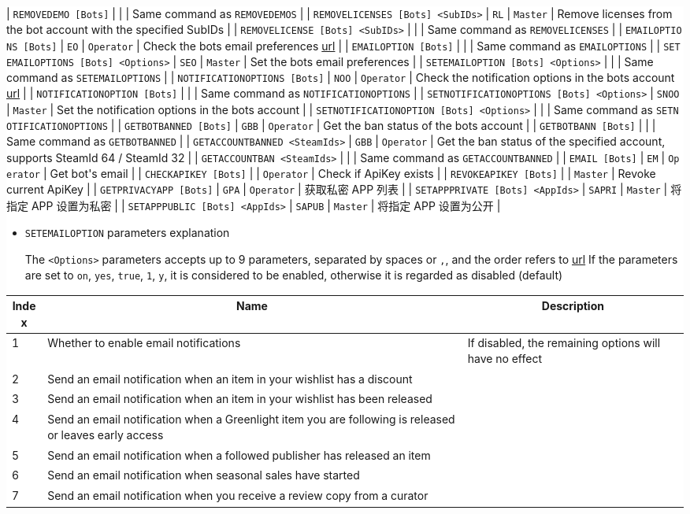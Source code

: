 | `REMOVEDEMO [Bots]`                       |           |            | Same command as `REMOVEDEMOS`                                                                                         |
| `REMOVELICENSES [Bots] <SubIDs>`          | `RL`      | `Master`   | Remove licenses from the bot account with the specified SubIDs                                                        |
| `REMOVELICENSE [Bots] <SubIDs>`           |           |            | Same command as `REMOVELICENSES`                                                                                      |
| `EMAILOPTIONS [Bots]`                     | `EO`      | `Operator` | Check the bots email preferences [url](https://store.steampowered.com/account/emailoptout)                            |
| `EMAILOPTION [Bots]`                      |           |            | Same command as `EMAILOPTIONS`                                                                                        |
| `SETEMAILOPTIONS [Bots] <Options>`        | `SEO`     | `Master`   | Set the bots email preferences                                                                                        |
| `SETEMAILOPTION [Bots] <Options>`         |           |            | Same command as `SETEMAILOPTIONS`                                                                                     |
| `NOTIFICATIONOPTIONS [Bots]`              | `NOO`     | `Operator` | Check the notification options in the bots account [url](https://store.steampowered.com/account/notificationsettings) |
| `NOTIFICATIONOPTION [Bots]`               |           |            | Same command as `NOTIFICATIONOPTIONS`                                                                                 |
| `SETNOTIFICATIONOPTIONS [Bots] <Options>` | `SNOO`    | `Master`   | Set the notification options in the bots account                                                                      |
| `SETNOTIFICATIONOPTION [Bots] <Options>`  |           |            | Same command as `SETNOTIFICATIONOPTIONS`                                                                              |
| `GETBOTBANNED [Bots]`                     | `GBB`     | `Operator` | Get the ban status of the bots account                                                                                |
| `GETBOTBANN [Bots]`                       |           |            | Same command as `GETBOTBANNED`                                                                                        |
| `GETACCOUNTBANNED <SteamIds>`             | `GBB`     | `Operator` | Get the ban status of the specified account, supports SteamId 64 / SteamId 32                                         |
| `GETACCOUNTBAN <SteamIds>`                |           |            | Same command as `GETACCOUNTBANNED`                                                                                    |
| `EMAIL [Bots]`                            | `EM`      | `Operator` | Get bot's email                                                                                                       |
| `CHECKAPIKEY [Bots]`                      |           | `Operator` | Check if ApiKey exists                                                                                                |
| `REVOKEAPIKEY [Bots]`                     |           | `Master`   | Revoke current ApiKey                                                                                                 |
| `GETPRIVACYAPP [Bots]`                    | `GPA`     | `Operator` | 获取私密 APP 列表                                                                                                     |
| `SETAPPPRIVATE [Bots] <AppIds>`           | `SAPRI`   | `Master`   | 将指定 APP 设置为私密                                                                                                 |
| `SETAPPPUBLIC [Bots] <AppIds>`            | `SAPUB`   | `Master`   | 将指定 APP 设置为公开                                                                                                 |

- `SETEMAILOPTION` parameters explanation

  The `<Options>` parameters accepts up to 9 parameters, separated by spaces or `,`, and the order refers to [url](https://store.steampowered.com/account/emailoptout)
  If the parameters are set to `on`, `yes`, `true`, `1`, `y`, it is considered to be enabled, otherwise it is regarded as disabled (default)

| Index | Name                                                                                                   | Description                                            |
| ----- | ------------------------------------------------------------------------------------------------------ | ------------------------------------------------------ |
| 1     | Whether to enable email notifications                                                                  | If disabled, the remaining options will have no effect |
| 2     | Send an email notification when an item in your wishlist has a discount                                |                                                        |
| 3     | Send an email notification when an item in your wishlist has been released                             |                                                        |
| 4     | Send an email notification when a Greenlight item you are following is released or leaves early access |                                                        |
| 5     | Send an email notification when a followed publisher has released an item                              |                                                        |
| 6     | Send an email notification when seasonal sales have started                                            |                                                        |
| 7     | Send an email notification when you receive a review copy from a curator                               |                                                        |

[afdian_qr]: https://raw.chrxw.com/chr233/master/afadian_qr.png
[afdian_img]: https://img.shields.io/badge/爱发电-@chr__-ea4aaa.svg?logo=github-sponsors
[afdian_link]: https://afdian.net/@chr233
[bmac_qr]: https://raw.chrxw.com/chr233/master/bmc_qr.png
[bmac_img]: https://img.shields.io/badge/buy%20me%20a%20coffee-@chr233-yellow?logo=buymeacoffee
[bmac_link]: https://www.buymeacoffee.com/chr233
[usdt_qr]: https://raw.chrxw.com/chr233/master/usdt_qr.png
[usdt_img]: https://img.shields.io/badge/USDT-TRC20-2354e6.svg?logo=bitcoin